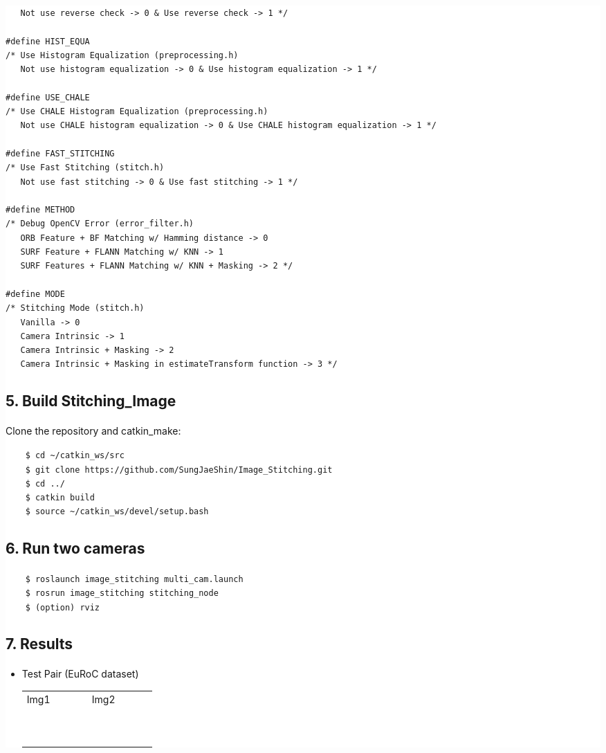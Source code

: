 ```
   Not use reverse check -> 0 & Use reverse check -> 1 */

#define HIST_EQUA 
/* Use Histogram Equalization (preprocessing.h)
   Not use histogram equalization -> 0 & Use histogram equalization -> 1 */

#define USE_CHALE 
/* Use CHALE Histogram Equalization (preprocessing.h) 
   Not use CHALE histogram equalization -> 0 & Use CHALE histogram equalization -> 1 */

#define FAST_STITCHING 
/* Use Fast Stitching (stitch.h)
   Not use fast stitching -> 0 & Use fast stitching -> 1 */

#define METHOD 
/* Debug OpenCV Error (error_filter.h)
   ORB Feature + BF Matching w/ Hamming distance -> 0
   SURF Feature + FLANN Matching w/ KNN -> 1
   SURF Features + FLANN Matching w/ KNN + Masking -> 2 */

#define MODE 
/* Stitching Mode (stitch.h)
   Vanilla -> 0
   Camera Intrinsic -> 1
   Camera Intrinsic + Masking -> 2
   Camera Intrinsic + Masking in estimateTransform function -> 3 */
```

## 5. Build Stitching_Image
Clone the repository and catkin_make:
```
    $ cd ~/catkin_ws/src
    $ git clone https://github.com/SungJaeShin/Image_Stitching.git
    $ cd ../
    $ catkin build
    $ source ~/catkin_ws/devel/setup.bash
```

## 6. Run two cameras
```
    $ roslaunch image_stitching multi_cam.launch
    $ rosrun image_stitching stitching_node
    $ (option) rviz 
```

## 7. Results
- Test Pair (EuRoC dataset) 
  <table>
      <tr>
         <td> Img1 </td>
         <td> Img2 </td>
      </tr> 
      <tr>
      <td>
        <figure class="align-center">
          <img src="{{ site.url }}{{ site.baseurl }}/assets/images/stitching/img1.png" alt="">
        </figure> 
      </td>
      <td>
        <figure class="align-center">
          <img src="{{ site.url }}{{ site.baseurl }}/assets/images/stitching/img2.png" alt="">